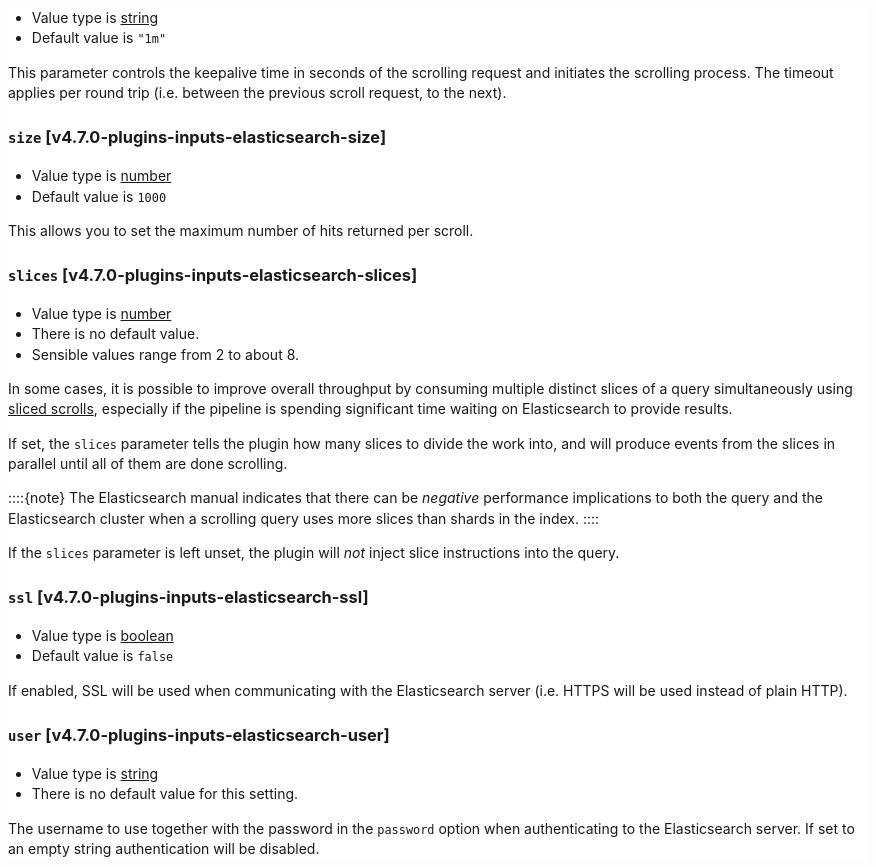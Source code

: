 * Value type is [string](logstash://reference/configuration-file-structure.md#string)
* Default value is `"1m"`

This parameter controls the keepalive time in seconds of the scrolling request and initiates the scrolling process. The timeout applies per round trip (i.e. between the previous scroll request, to the next).


### `size` [v4.7.0-plugins-inputs-elasticsearch-size]

* Value type is [number](logstash://reference/configuration-file-structure.md#number)
* Default value is `1000`

This allows you to set the maximum number of hits returned per scroll.


### `slices` [v4.7.0-plugins-inputs-elasticsearch-slices]

* Value type is [number](logstash://reference/configuration-file-structure.md#number)
* There is no default value.
* Sensible values range from 2 to about 8.

In some cases, it is possible to improve overall throughput by consuming multiple distinct slices of a query simultaneously using [sliced scrolls](https://www.elastic.co/guide/en/elasticsearch/reference/7.9/paginate-search-results.html#slice-scroll), especially if the pipeline is spending significant time waiting on Elasticsearch to provide results.

If set, the `slices` parameter tells the plugin how many slices to divide the work into, and will produce events from the slices in parallel until all of them are done scrolling.

::::{note}
The Elasticsearch manual indicates that there can be *negative* performance implications to both the query and the Elasticsearch cluster when a scrolling query uses more slices than shards in the index.
::::


If the `slices` parameter is left unset, the plugin will *not* inject slice instructions into the query.


### `ssl` [v4.7.0-plugins-inputs-elasticsearch-ssl]

* Value type is [boolean](logstash://reference/configuration-file-structure.md#boolean)
* Default value is `false`

If enabled, SSL will be used when communicating with the Elasticsearch server (i.e. HTTPS will be used instead of plain HTTP).


### `user` [v4.7.0-plugins-inputs-elasticsearch-user]

* Value type is [string](logstash://reference/configuration-file-structure.md#string)
* There is no default value for this setting.

The username to use together with the password in the `password` option when authenticating to the Elasticsearch server. If set to an empty string authentication will be disabled.
